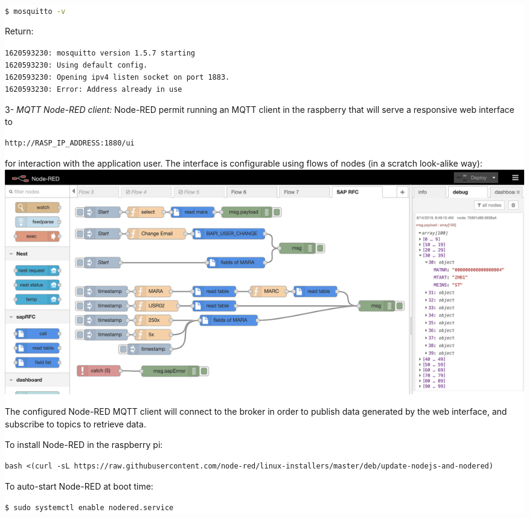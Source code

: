 ```bash
$ mosquitto -v
```

Return:

```
1620593230: mosquitto version 1.5.7 starting
1620593230: Using default config.
1620593230: Opening ipv4 listen socket on port 1883.
1620593230: Error: Address already in use
```

3- *MQTT Node-RED client:*
Node-RED permit running an MQTT client in the raspberry that will serve a responsive web interface to

```
http://RASP_IP_ADDRESS:1880/ui
```

for interaction with the application user. The interface is configurable using flows of nodes (in a scratch look-alike way):
![86ad1a965fba68bb32096c13168c476e.png](./_resources/5e0c193b0565461a820c03e03eadfb3c.png)

The configured Node-RED MQTT client will connect to the broker in order to publish data generated by the web interface, and subscribe to topics to retrieve data.

To install Node-RED in the raspberry pi:

```
bash <(curl -sL https://raw.githubusercontent.com/node-red/linux-installers/master/deb/update-nodejs-and-nodered)
```

To auto-start Node-RED at boot time:

```bash
$ sudo systemctl enable nodered.service
```
